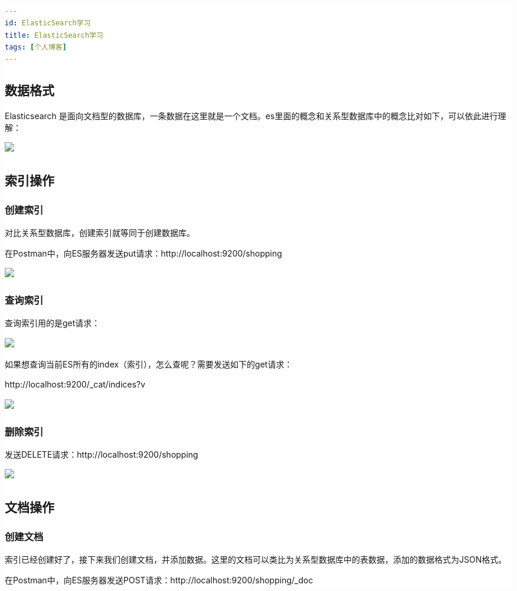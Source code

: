 ```yaml
---
id: ElasticSearch学习
title: ElasticSearch学习
tags: [个人博客]
---
```



## 数据格式

Elasticsearch 是面向文档型的数据库，一条数据在这里就是一个文档。es里面的概念和关系型数据库中的概念比对如下，可以依此进行理解：

![](https://pic.imgdb.cn/item/612206514907e2d39ca63705.jpg)

## 索引操作

### 创建索引

对比关系型数据库，创建索引就等同于创建数据库。

在Postman中，向ES服务器发送put请求：http://localhost:9200/shopping

![](https://pic.imgdb.cn/item/6122092c4907e2d39cab993d.jpg)

### 查询索引

查询索引用的是get请求：

![](https://pic.imgdb.cn/item/61220a884907e2d39cadff77.jpg)

如果想查询当前ES所有的index（索引），怎么查呢？需要发送如下的get请求：

http://localhost:9200/_cat/indices?v

![](https://pic.imgdb.cn/item/61220d254907e2d39cb2b9fe.jpg)

### 删除索引

发送DELETE请求：http://localhost:9200/shopping

![](https://pic.imgdb.cn/item/61220db94907e2d39cb3c261.jpg)



## 文档操作

### 创建文档

索引已经创建好了，接下来我们创建文档，并添加数据。这里的文档可以类比为关系型数据库中的表数据，添加的数据格式为JSON格式。

在Postman中，向ES服务器发送POST请求：http://localhost:9200/shopping/_doc
